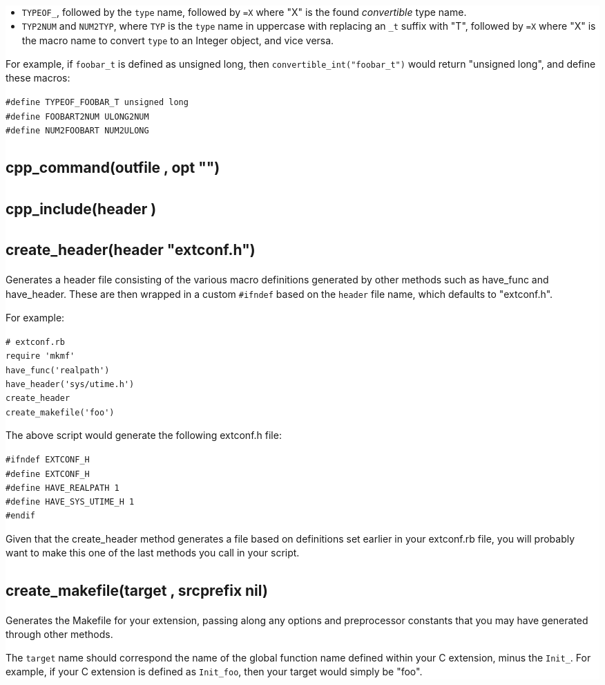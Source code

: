 *   `TYPEOF_`, followed by the `type` name, followed by `=X` where "X" is the
    found *convertible* type name.
*   `TYP2NUM` and `NUM2TYP`, where `TYP` is the `type` name in uppercase with
    replacing an `_t` suffix with "T", followed by `=X` where "X" is the macro
    name to convert `type` to an Integer object, and vice versa.

For example, if `foobar_t` is defined as unsigned long, then
`convertible_int("foobar_t")` would return "unsigned long", and define these
macros:

    #define TYPEOF_FOOBAR_T unsigned long
    #define FOOBART2NUM ULONG2NUM
    #define NUM2FOOBART NUM2ULONG
## cpp_command(outfile , opt "") [](#method-c-cpp_command)
## cpp_include(header ) [](#method-c-cpp_include)
## create_header(header "extconf.h") [](#method-c-create_header)
Generates a header file consisting of the various macro definitions generated
by other methods such as have_func and have_header. These are then wrapped in
a custom `#ifndef` based on the `header` file name, which defaults to
"extconf.h".

For example:

    # extconf.rb
    require 'mkmf'
    have_func('realpath')
    have_header('sys/utime.h')
    create_header
    create_makefile('foo')

The above script would generate the following extconf.h file:

    #ifndef EXTCONF_H
    #define EXTCONF_H
    #define HAVE_REALPATH 1
    #define HAVE_SYS_UTIME_H 1
    #endif

Given that the create_header method generates a file based on definitions set
earlier in your extconf.rb file, you will probably want to make this one of
the last methods you call in your script.
## create_makefile(target , srcprefix nil) [](#method-c-create_makefile)
Generates the Makefile for your extension, passing along any options and
preprocessor constants that you may have generated through other methods.

The `target` name should correspond the name of the global function name
defined within your C extension, minus the `Init_`.  For example, if your C
extension is defined as `Init_foo`, then your target would simply be "foo".
